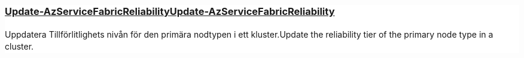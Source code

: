 ### [<span data-ttu-id="72e53-193">Update-AzServiceFabricReliability</span><span class="sxs-lookup"><span data-stu-id="72e53-193">Update-AzServiceFabricReliability</span></span>](Update-AzServiceFabricReliability.md)
<span data-ttu-id="72e53-194">Uppdatera Tillförlitlighets nivån för den primära nodtypen i ett kluster.</span><span class="sxs-lookup"><span data-stu-id="72e53-194">Update the reliability tier of the primary node type in a cluster.</span></span>

